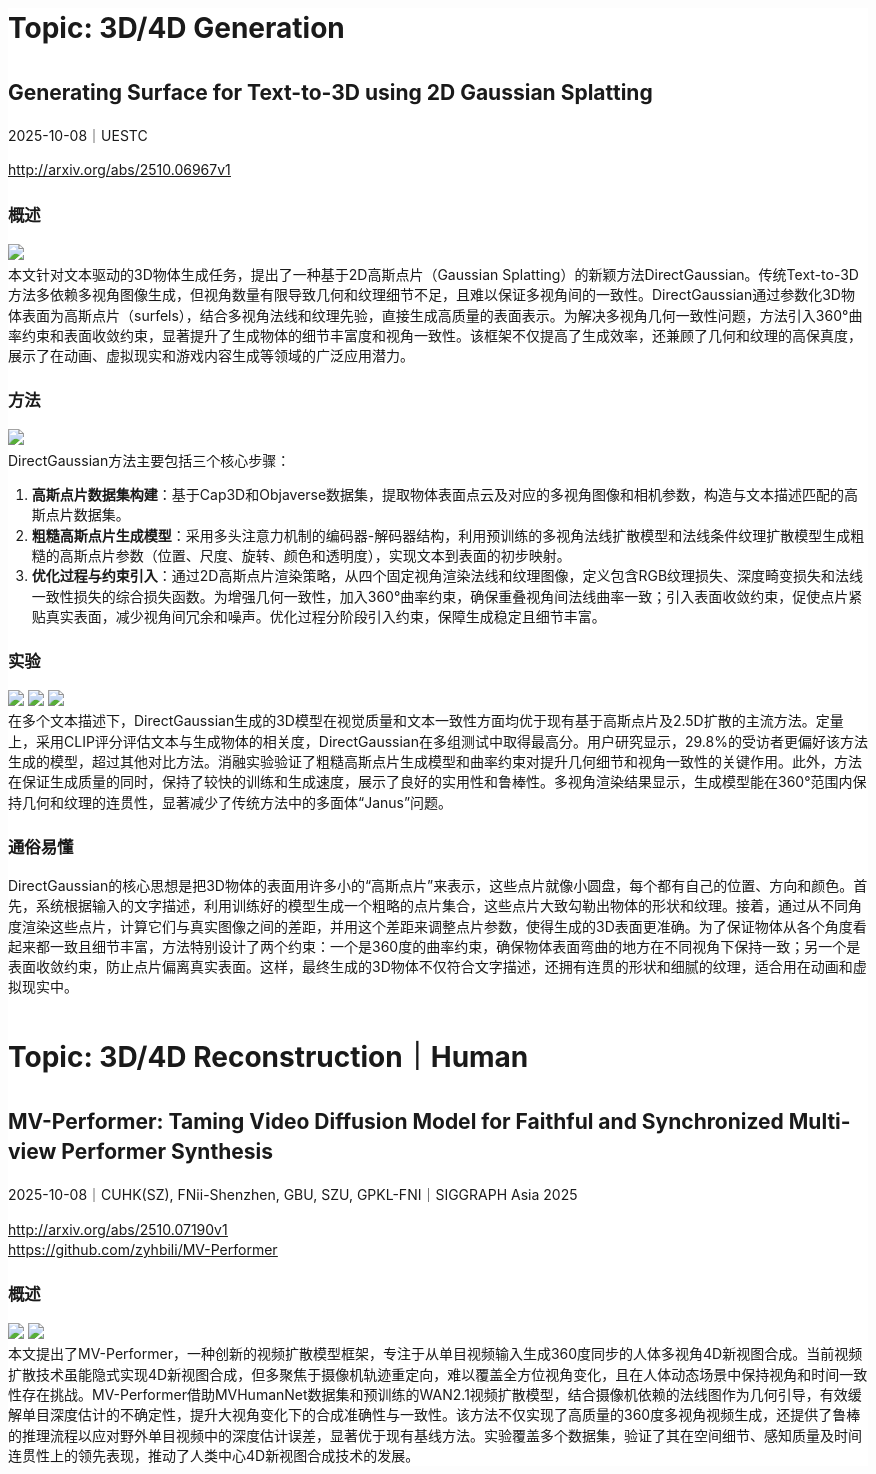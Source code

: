 # Topic: 3D/4D Generation 
## Generating Surface for Text-to-3D using 2D Gaussian Splatting 
2025-10-08｜UESTC 

<u>http://arxiv.org/abs/2510.06967v1</u>  
### 概述 
![](http://www.huyaoqi.ip-ddns.com:83/C%3A/Users/13756/Documents/GitHub/paper_daily_format/paper_daily_back_flask/result/2025-10-12/193.jpg)  
本文针对文本驱动的3D物体生成任务，提出了一种基于2D高斯点片（Gaussian Splatting）的新颖方法DirectGaussian。传统Text-to-3D方法多依赖多视角图像生成，但视角数量有限导致几何和纹理细节不足，且难以保证多视角间的一致性。DirectGaussian通过参数化3D物体表面为高斯点片（surfels），结合多视角法线和纹理先验，直接生成高质量的表面表示。为解决多视角几何一致性问题，方法引入360°曲率约束和表面收敛约束，显著提升了生成物体的细节丰富度和视角一致性。该框架不仅提高了生成效率，还兼顾了几何和纹理的高保真度，展示了在动画、虚拟现实和游戏内容生成等领域的广泛应用潜力。

### 方法 
![](http://www.huyaoqi.ip-ddns.com:83/C%3A/Users/13756/Documents/GitHub/paper_daily_format/paper_daily_back_flask/result/2025-10-12/194.jpg)  
DirectGaussian方法主要包括三个核心步骤：  

1. **高斯点片数据集构建**：基于Cap3D和Objaverse数据集，提取物体表面点云及对应的多视角图像和相机参数，构造与文本描述匹配的高斯点片数据集。  
2. **粗糙高斯点片生成模型**：采用多头注意力机制的编码器-解码器结构，利用预训练的多视角法线扩散模型和法线条件纹理扩散模型生成粗糙的高斯点片参数（位置、尺度、旋转、颜色和透明度），实现文本到表面的初步映射。  
3. **优化过程与约束引入**：通过2D高斯点片渲染策略，从四个固定视角渲染法线和纹理图像，定义包含RGB纹理损失、深度畸变损失和法线一致性损失的综合损失函数。为增强几何一致性，加入360°曲率约束，确保重叠视角间法线曲率一致；引入表面收敛约束，促使点片紧贴真实表面，减少视角间冗余和噪声。优化过程分阶段引入约束，保障生成稳定且细节丰富。

### 实验 
![](http://www.huyaoqi.ip-ddns.com:83/C%3A/Users/13756/Documents/GitHub/paper_daily_format/paper_daily_back_flask/result/2025-10-12/195.jpg) 
![](http://www.huyaoqi.ip-ddns.com:83/C%3A/Users/13756/Documents/GitHub/paper_daily_format/paper_daily_back_flask/result/2025-10-12/196.jpg) 
![](http://www.huyaoqi.ip-ddns.com:83/C%3A/Users/13756/Documents/GitHub/paper_daily_format/paper_daily_back_flask/result/2025-10-12/197.jpg)  
在多个文本描述下，DirectGaussian生成的3D模型在视觉质量和文本一致性方面均优于现有基于高斯点片及2.5D扩散的主流方法。定量上，采用CLIP评分评估文本与生成物体的相关度，DirectGaussian在多组测试中取得最高分。用户研究显示，29.8%的受访者更偏好该方法生成的模型，超过其他对比方法。消融实验验证了粗糙高斯点片生成模型和曲率约束对提升几何细节和视角一致性的关键作用。此外，方法在保证生成质量的同时，保持了较快的训练和生成速度，展示了良好的实用性和鲁棒性。多视角渲染结果显示，生成模型能在360°范围内保持几何和纹理的连贯性，显著减少了传统方法中的多面体“Janus”问题。

### 通俗易懂  
DirectGaussian的核心思想是把3D物体的表面用许多小的“高斯点片”来表示，这些点片就像小圆盘，每个都有自己的位置、方向和颜色。首先，系统根据输入的文字描述，利用训练好的模型生成一个粗略的点片集合，这些点片大致勾勒出物体的形状和纹理。接着，通过从不同角度渲染这些点片，计算它们与真实图像之间的差距，并用这个差距来调整点片参数，使得生成的3D表面更准确。为了保证物体从各个角度看起来都一致且细节丰富，方法特别设计了两个约束：一个是360度的曲率约束，确保物体表面弯曲的地方在不同视角下保持一致；另一个是表面收敛约束，防止点片偏离真实表面。这样，最终生成的3D物体不仅符合文字描述，还拥有连贯的形状和细腻的纹理，适合用在动画和虚拟现实中。 
# Topic: 3D/4D Reconstruction｜Human
## MV-Performer: Taming Video Diffusion Model for Faithful and Synchronized Multi-view Performer Synthesis 
2025-10-08｜CUHK(SZ), FNii-Shenzhen, GBU, SZU, GPKL-FNI｜SIGGRAPH Asia 2025 

<u>http://arxiv.org/abs/2510.07190v1</u>  
<u>https://github.com/zyhbili/MV-Performer</u> 
### 概述 
![](http://www.huyaoqi.ip-ddns.com:83/C%3A/Users/13756/Documents/GitHub/paper_daily_format/paper_daily_back_flask/result/2025-10-12/198.jpg) 
![](http://www.huyaoqi.ip-ddns.com:83/C%3A/Users/13756/Documents/GitHub/paper_daily_format/paper_daily_back_flask/result/2025-10-12/199.jpg)  
本文提出了MV-Performer，一种创新的视频扩散模型框架，专注于从单目视频输入生成360度同步的人体多视角4D新视图合成。当前视频扩散技术虽能隐式实现4D新视图合成，但多聚焦于摄像机轨迹重定向，难以覆盖全方位视角变化，且在人体动态场景中保持视角和时间一致性存在挑战。MV-Performer借助MVHumanNet数据集和预训练的WAN2.1视频扩散模型，结合摄像机依赖的法线图作为几何引导，有效缓解单目深度估计的不确定性，提升大视角变化下的合成准确性与一致性。该方法不仅实现了高质量的360度多视角视频生成，还提供了鲁棒的推理流程以应对野外单目视频中的深度估计误差，显著优于现有基线方法。实验覆盖多个数据集，验证了其在空间细节、感知质量及时间连贯性上的领先表现，推动了人类中心4D新视图合成技术的发展。
